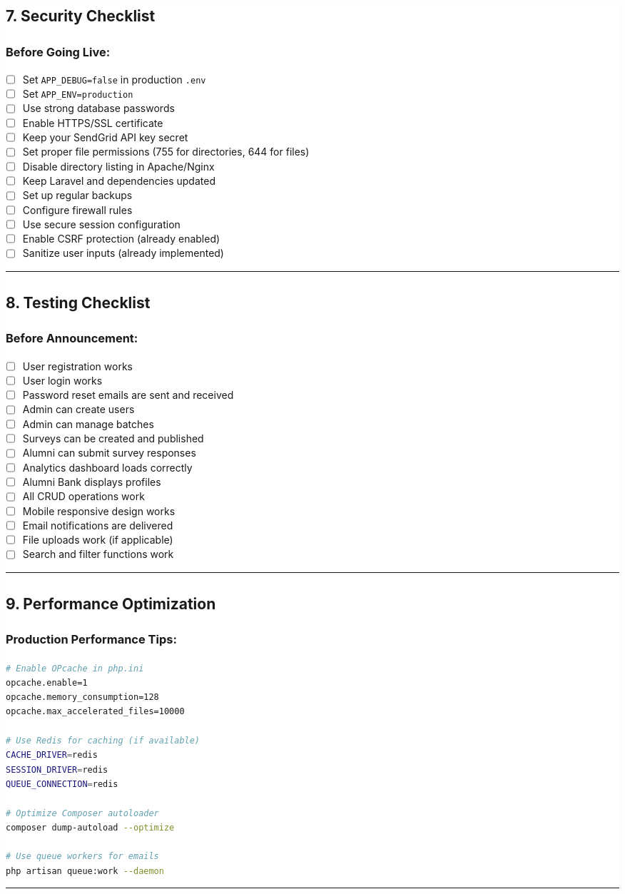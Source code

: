 
## 7. Security Checklist

### Before Going Live:
- [ ] Set `APP_DEBUG=false` in production `.env`
- [ ] Set `APP_ENV=production`
- [ ] Use strong database passwords
- [ ] Enable HTTPS/SSL certificate
- [ ] Keep your SendGrid API key secret
- [ ] Set proper file permissions (755 for directories, 644 for files)
- [ ] Disable directory listing in Apache/Nginx
- [ ] Keep Laravel and dependencies updated
- [ ] Set up regular backups
- [ ] Configure firewall rules
- [ ] Use secure session configuration
- [ ] Enable CSRF protection (already enabled)
- [ ] Sanitize user inputs (already implemented)

---

## 8. Testing Checklist

### Before Announcement:
- [ ] User registration works
- [ ] User login works
- [ ] Password reset emails are sent and received
- [ ] Admin can create users
- [ ] Admin can manage batches
- [ ] Surveys can be created and published
- [ ] Alumni can submit survey responses
- [ ] Analytics dashboard loads correctly
- [ ] Alumni Bank displays profiles
- [ ] All CRUD operations work
- [ ] Mobile responsive design works
- [ ] Email notifications are delivered
- [ ] File uploads work (if applicable)
- [ ] Search and filter functions work

---

## 9. Performance Optimization

### Production Performance Tips:
```bash
# Enable OPcache in php.ini
opcache.enable=1
opcache.memory_consumption=128
opcache.max_accelerated_files=10000

# Use Redis for caching (if available)
CACHE_DRIVER=redis
SESSION_DRIVER=redis
QUEUE_CONNECTION=redis

# Optimize Composer autoloader
composer dump-autoload --optimize

# Use queue workers for emails
php artisan queue:work --daemon
```

---